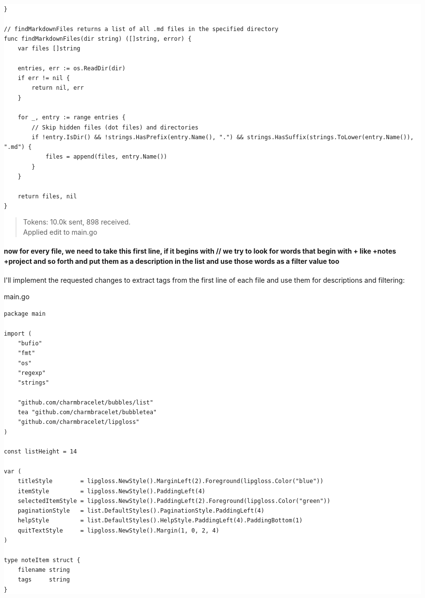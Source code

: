 ```
}

// findMarkdownFiles returns a list of all .md files in the specified directory
func findMarkdownFiles(dir string) ([]string, error) {
	var files []string

	entries, err := os.ReadDir(dir)
	if err != nil {
		return nil, err
	}

	for _, entry := range entries {
		// Skip hidden files (dot files) and directories
		if !entry.IsDir() && !strings.HasPrefix(entry.Name(), ".") && strings.HasSuffix(strings.ToLower(entry.Name()), ".md") {
			files = append(files, entry.Name())
		}
	}

	return files, nil
}
```

> Tokens: 10.0k sent, 898 received.  
> Applied edit to main.go  

#### now for every file, we need to take this first line, if it begins with // we try to look for words that begin with + like +notes +project and so forth and put them as a description in the list and use those words as a filter value too  

I'll implement the requested changes to extract tags from the first line of each file and use them for descriptions and filtering:

main.go
```
package main

import (
	"bufio"
	"fmt"
	"os"
	"regexp"
	"strings"

	"github.com/charmbracelet/bubbles/list"
	tea "github.com/charmbracelet/bubbletea"
	"github.com/charmbracelet/lipgloss"
)

const listHeight = 14

var (
	titleStyle        = lipgloss.NewStyle().MarginLeft(2).Foreground(lipgloss.Color("blue"))
	itemStyle         = lipgloss.NewStyle().PaddingLeft(4)
	selectedItemStyle = lipgloss.NewStyle().PaddingLeft(2).Foreground(lipgloss.Color("green"))
	paginationStyle   = list.DefaultStyles().PaginationStyle.PaddingLeft(4)
	helpStyle         = list.DefaultStyles().HelpStyle.PaddingLeft(4).PaddingBottom(1)
	quitTextStyle     = lipgloss.NewStyle().Margin(1, 0, 2, 4)
)

type noteItem struct {
	filename string
	tags     string
}
```